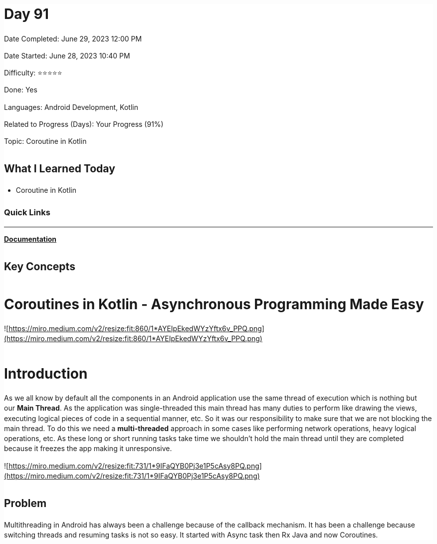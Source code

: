 # Day 91

Date Completed: June 29, 2023 12:00 PM

Date Started: June 28, 2023 10:40 PM

Difficulty: ⭐⭐⭐⭐⭐

Done: Yes

Languages: Android Development, Kotlin

Related to Progress (Days): Your Progress (91%)

Topic: Coroutine in Kotlin

## What I Learned Today

- Coroutine in Kotlin

### Quick Links

---

[**Documentation**](https://proandroiddev.com/kotlin-coroutines-in-andriod-ff0b3b399fa0)

## Key Concepts

# Coroutines in Kotlin - Asynchronous Programming Made Easy

![https://miro.medium.com/v2/resize:fit:860/1*AYEIpEkedWYzYftx6v_PPQ.png](https://miro.medium.com/v2/resize:fit:860/1*AYEIpEkedWYzYftx6v_PPQ.png)

# **Introduction**

As we all know by default all the components in an Android application use the same thread of execution which is nothing but our **Main Thread**. As the application was single-threaded this main thread has many duties to perform like drawing the views, executing logical pieces of code in a sequential manner, etc. So it was our responsibility to make sure that we are not blocking the main thread. To do this we need a **multi-threaded** approach in some cases like performing network operations, heavy logical operations, etc. As these long or short running tasks take time we shouldn’t hold the main thread until they are completed because it freezes the app making it unresponsive.

![https://miro.medium.com/v2/resize:fit:731/1*9IFaQYB0Pj3e1P5cAsy8PQ.png](https://miro.medium.com/v2/resize:fit:731/1*9IFaQYB0Pj3e1P5cAsy8PQ.png)

## **Problem**

Multithreading in Android has always been a challenge because of the callback mechanism. It has been a challenge because switching threads and resuming tasks is not so easy. It started with Async task then Rx Java and now Coroutines.
